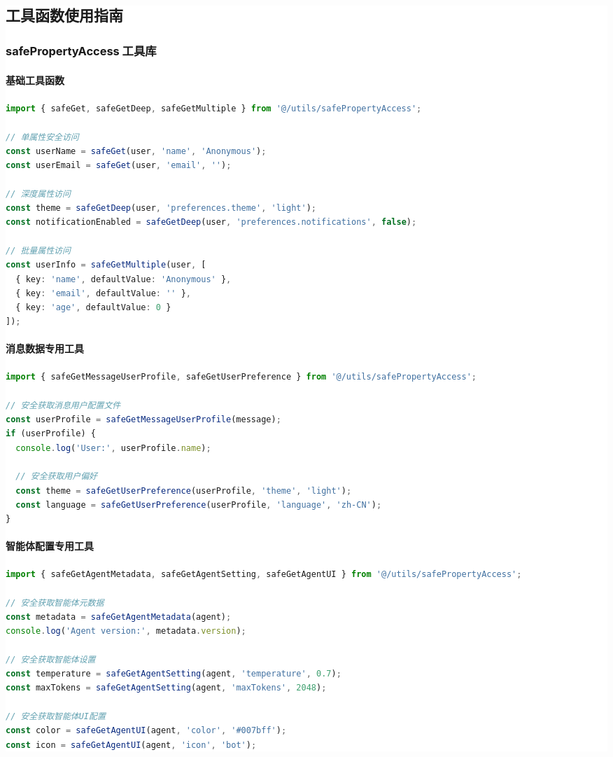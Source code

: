 ## 工具函数使用指南

### safePropertyAccess 工具库

#### 基础工具函数
```typescript
import { safeGet, safeGetDeep, safeGetMultiple } from '@/utils/safePropertyAccess';

// 单属性安全访问
const userName = safeGet(user, 'name', 'Anonymous');
const userEmail = safeGet(user, 'email', '');

// 深度属性访问
const theme = safeGetDeep(user, 'preferences.theme', 'light');
const notificationEnabled = safeGetDeep(user, 'preferences.notifications', false);

// 批量属性访问
const userInfo = safeGetMultiple(user, [
  { key: 'name', defaultValue: 'Anonymous' },
  { key: 'email', defaultValue: '' },
  { key: 'age', defaultValue: 0 }
]);
```

#### 消息数据专用工具
```typescript
import { safeGetMessageUserProfile, safeGetUserPreference } from '@/utils/safePropertyAccess';

// 安全获取消息用户配置文件
const userProfile = safeGetMessageUserProfile(message);
if (userProfile) {
  console.log('User:', userProfile.name);

  // 安全获取用户偏好
  const theme = safeGetUserPreference(userProfile, 'theme', 'light');
  const language = safeGetUserPreference(userProfile, 'language', 'zh-CN');
}
```

#### 智能体配置专用工具
```typescript
import { safeGetAgentMetadata, safeGetAgentSetting, safeGetAgentUI } from '@/utils/safePropertyAccess';

// 安全获取智能体元数据
const metadata = safeGetAgentMetadata(agent);
console.log('Agent version:', metadata.version);

// 安全获取智能体设置
const temperature = safeGetAgentSetting(agent, 'temperature', 0.7);
const maxTokens = safeGetAgentSetting(agent, 'maxTokens', 2048);

// 安全获取智能体UI配置
const color = safeGetAgentUI(agent, 'color', '#007bff');
const icon = safeGetAgentUI(agent, 'icon', 'bot');
```

